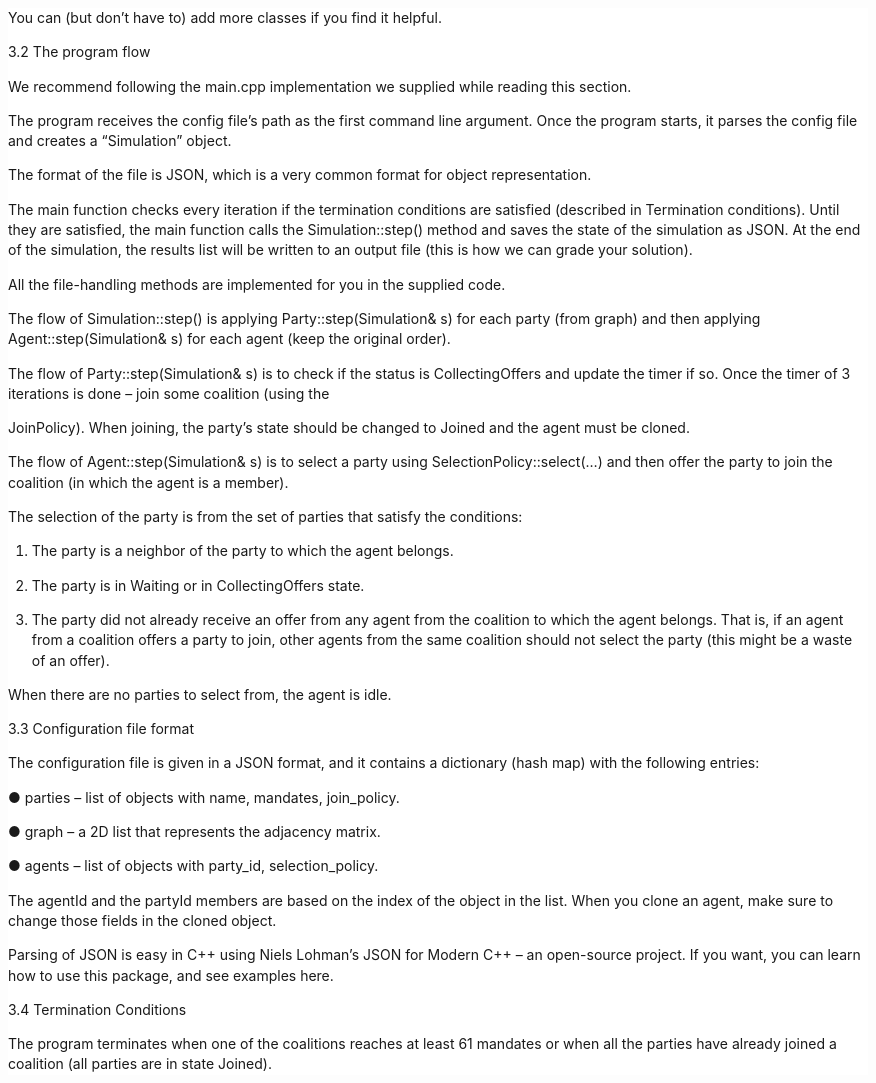 You can (but don’t have to) add more classes if you find it helpful.

3.2 The program flow

We recommend following the main.cpp implementation we supplied while reading this section.

The program receives the config file’s path as the first command line argument. Once the program starts, it parses the config file and creates a “Simulation” object.

The format of the file is JSON, which is a very common format for object representation.

The main function checks every iteration if the termination conditions are satisfied (described in Termination conditions). Until they are satisfied, the main function calls the Simulation::step() method and saves the state of the simulation as JSON. At the end of the simulation, the results list will be written to an output file (this is how we can grade your solution).

All the file-handling methods are implemented for you in the supplied code.

The flow of Simulation::step() is applying Party::step(Simulation&amp; s) for each party (from graph) and then applying Agent::step(Simulation&amp; s) for each agent (keep the original order).

The flow of Party::step(Simulation&amp; s) is to check if the status is CollectingOffers and update the timer if so. Once the timer of 3 iterations is done – join some coalition (using the

JoinPolicy). When joining, the party’s state should be changed to Joined and the agent must be cloned.

The flow of Agent::step(Simulation&amp; s) is to select a party using SelectionPolicy::select(…) and then offer the party to join the coalition (in which the agent is a member).

The selection of the party is from the set of parties that satisfy the conditions:

1. The party is a neighbor of the party to which the agent belongs.

2. The party is in Waiting or in CollectingOffers state.

3. The party did not already receive an offer from any agent from the coalition to which the agent belongs. That is, if an agent from a coalition offers a party to join, other agents from the same coalition should not select the party (this might be a waste of an offer).

When there are no parties to select from, the agent is idle.

3.3 Configuration file format

The configuration file is given in a JSON format, and it contains a dictionary (hash map) with the following entries:

● parties – list of objects with name, mandates, join_policy.

● graph – a 2D list that represents the adjacency matrix.

● agents – list of objects with party_id, selection_policy.

The agentId and the partyId members are based on the index of the object in the list. When you clone an agent, make sure to change those fields in the cloned object.

Parsing of JSON is easy in C++ using Niels Lohman’s JSON for Modern C++ – an open-source project. If you want, you can learn how to use this package, and see examples here.

3.4 Termination Conditions

The program terminates when one of the coalitions reaches at least 61 mandates or when all the parties have already joined a coalition (all parties are in state Joined).
